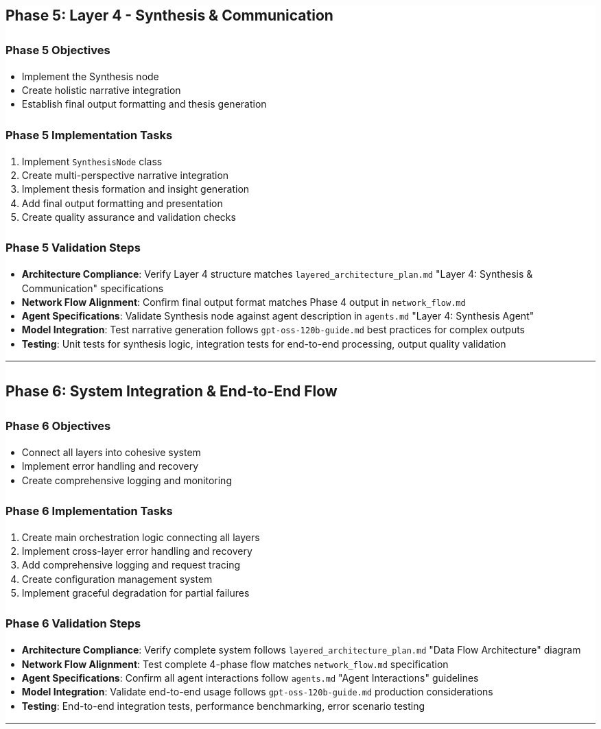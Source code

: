 
## Phase 5: Layer 4 - Synthesis & Communication

### Phase 5 Objectives

- Implement the Synthesis node
- Create holistic narrative integration
- Establish final output formatting and thesis generation

### Phase 5 Implementation Tasks

1. Implement `SynthesisNode` class
2. Create multi-perspective narrative integration
3. Implement thesis formation and insight generation
4. Add final output formatting and presentation
5. Create quality assurance and validation checks

### Phase 5 Validation Steps

- **Architecture Compliance**: Verify Layer 4 structure matches `layered_architecture_plan.md` "Layer 4: Synthesis & Communication" specifications
- **Network Flow Alignment**: Confirm final output format matches Phase 4 output in `network_flow.md`
- **Agent Specifications**: Validate Synthesis node against agent description in `agents.md` "Layer 4: Synthesis Agent"
- **Model Integration**: Test narrative generation follows `gpt-oss-120b-guide.md` best practices for complex outputs
- **Testing**: Unit tests for synthesis logic, integration tests for end-to-end processing, output quality validation

---

## Phase 6: System Integration & End-to-End Flow

### Phase 6 Objectives

- Connect all layers into cohesive system
- Implement error handling and recovery
- Create comprehensive logging and monitoring

### Phase 6 Implementation Tasks

1. Create main orchestration logic connecting all layers
2. Implement cross-layer error handling and recovery
3. Add comprehensive logging and request tracing
4. Create configuration management system
5. Implement graceful degradation for partial failures

### Phase 6 Validation Steps

- **Architecture Compliance**: Verify complete system follows `layered_architecture_plan.md` "Data Flow Architecture" diagram
- **Network Flow Alignment**: Test complete 4-phase flow matches `network_flow.md` specification
- **Agent Specifications**: Confirm all agent interactions follow `agents.md` "Agent Interactions" guidelines
- **Model Integration**: Validate end-to-end usage follows `gpt-oss-120b-guide.md` production considerations
- **Testing**: End-to-end integration tests, performance benchmarking, error scenario testing

---